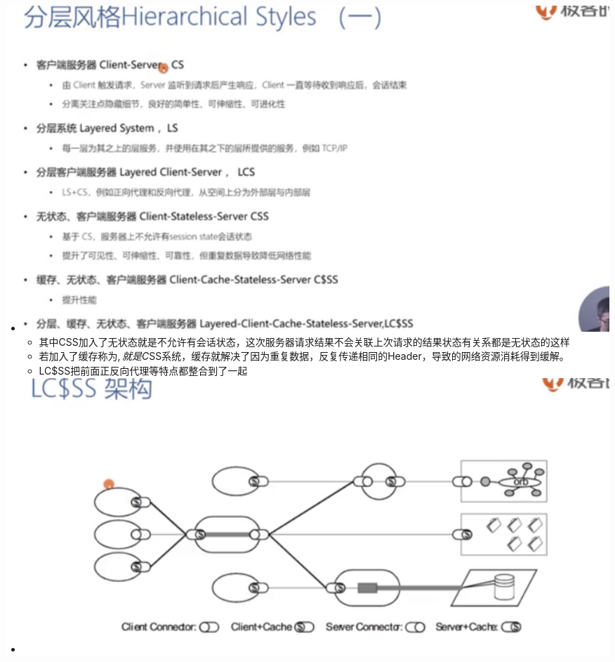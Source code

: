 - ![lan15](./img/0805.png)
  - 其中CSS加入了无状态就是不允许有会话状态，这次服务器请求结果不会关联上次请求的结果状态有关系都是无状态的这样
  - 若加入了缓存称为$,就是C$SS系统，缓存就解决了因为重复数据，反复传递相同的Header，导致的网络资源消耗得到缓解。
  - LC$SS把前面正反向代理等特点都整合到了一起
- ![lan15](./img/0806.png)